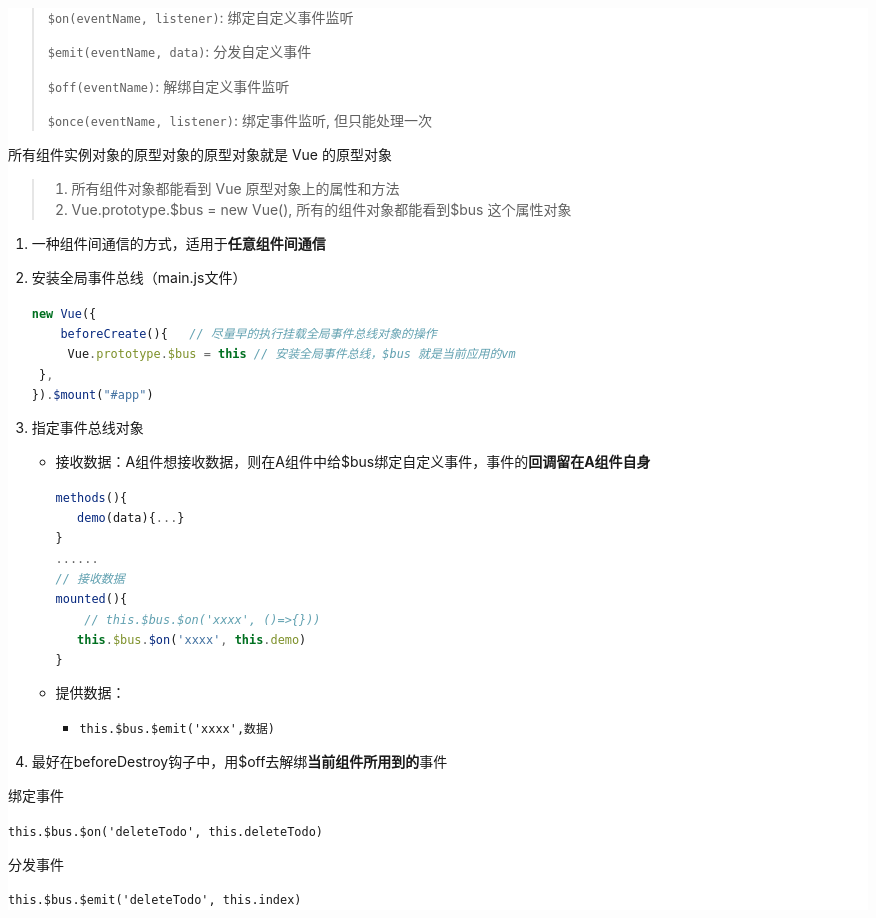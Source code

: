 > `$on(eventName, listener)`: 绑定自定义事件监听
>
> `$emit(eventName, data)`: 分发自定义事件
>
> `$off(eventName)`: 解绑自定义事件监听
>
> `$once(eventName, listener)`: 绑定事件监听, 但只能处理一次

所有组件实例对象的原型对象的原型对象就是 Vue 的原型对象

> 1. 所有组件对象都能看到 Vue 原型对象上的属性和方法
> 2. Vue.prototype.\$bus = new Vue(), 所有的组件对象都能看到$bus 这个属性对象

1. 一种组件间通信的方式，适用于**任意组件间通信**

2. 安装全局事件总线（main.js文件）

   ```javascript
   new Vue({
       beforeCreate(){	 // 尽量早的执行挂载全局事件总线对象的操作
       	Vue.prototype.$bus = this // 安装全局事件总线，$bus 就是当前应用的vm
   	},
   }).$mount("#app")
   ```

3. 指定事件总线对象

   - 接收数据：A组件想接收数据，则在A组件中给$bus绑定自定义事件，事件的**回调留在A组件自身**

     ```javascript
     methods(){
     	demo(data){...}
     }
     ......
     // 接收数据
     mounted(){
         // this.$bus.$on('xxxx', ()=>{}))
     	this.$bus.$on('xxxx', this.demo)
     }
     ```

   - 提供数据：

     - `this.$bus.$emit('xxxx',数据)`

4. 最好在beforeDestroy钩子中，用$off去解绑**当前组件所用到的**事件

绑定事件

```vue
this.$bus.$on('deleteTodo', this.deleteTodo)
```

分发事件

```vue
this.$bus.$emit('deleteTodo', this.index)
```
